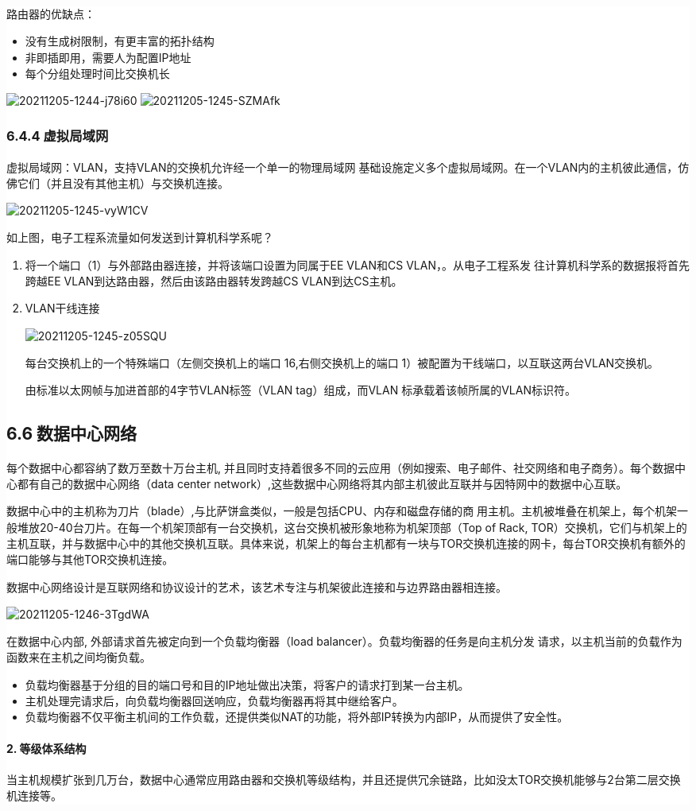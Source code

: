 路由器的优缺点：

- 没有生成树限制，有更丰富的拓扑结构
- 非即插即用，需要人为配置IP地址
- 每个分组处理时间比交换机长

<img title="" src="https://cdn.jsdelivr.net/gh/ZevaXu/picupload@master/uPic/20211205-1244-j78i60.png" alt="20211205-1244-j78i60" width="524" data-align="center">

<img title="" src="https://cdn.jsdelivr.net/gh/ZevaXu/picupload@master/uPic/20211205-1245-SZMAfk.png" alt="20211205-1245-SZMAfk" data-align="center" width="517">

### 6.4.4 虚拟局域网

虚拟局域网：VLAN，支持VLAN的交换机允许经一个单一的物理局域网 基础设施定义多个虚拟局域网。在一个VLAN内的主机彼此通信，仿佛它们（并且没有其他主机）与交换机连接。

<img title="" src="https://cdn.jsdelivr.net/gh/ZevaXu/picupload@master/uPic/20211205-1245-vyW1CV.png" alt="20211205-1245-vyW1CV" data-align="center" width="489">

如上图，电子工程系流量如何发送到计算机科学系呢？

1. 将一个端口（1）与外部路由器连接，并将该端口设置为同属于EE VLAN和CS VLAN，。从电子工程系发 往计算机科学系的数据报将首先跨越EE VLAN到达路由器，然后由该路由器转发跨越CS VLAN到达CS主机。

2. VLAN干线连接
   
   <img title="" src="https://cdn.jsdelivr.net/gh/ZevaXu/picupload@master/uPic/20211205-1245-z05SQU.png" alt="20211205-1245-z05SQU" data-align="center" width="489">
   
   每台交换机上的一个特殊端口（左侧交换机上的端口 16,右侧交换机上的端口 1）被配置为干线端口，以互联这两台VLAN交换机。
   
   由标准以太网帧与加进首部的4字节VLAN标签（VLAN tag）组成，而VLAN 标承载着该帧所属的VLAN标识符。

## 6.6 数据中心网络

每个数据中心都容纳了数万至数十万台主机, 并且同时支持着很多不同的云应用（例如搜索、电子邮件、社交网络和电子商务）。每个数据中心都有自己的数据中心网络（data center network）,这些数据中心网络将其内部主机彼此互联并与因特网中的数据中心互联。

数据中心中的主机称为刀片（blade）,与比萨饼盒类似，一般是包括CPU、内存和磁盘存储的商 用主机。主机被堆叠在机架上，每个机架一般堆放20-40台刀片。在每一个机架顶部有一台交换机，这台交换机被形象地称为机架顶部（Top of Rack, TOR）交换机，它们与机架上的主机互联，并与数据中心中的其他交换机互联。具体来说，机架上的每台主机都有一块与TOR交换机连接的网卡，每台TOR交换机有额外的端口能够与其他TOR交换机连接。

数据中心网络设计是互联网络和协议设计的艺术，该艺术专注与机架彼此连接和与边界路由器相连接。

<img title="" src="https://cdn.jsdelivr.net/gh/ZevaXu/picupload@master/uPic/20211205-1246-3TgdWA.png" alt="20211205-1246-3TgdWA" data-align="center" width="515">

在数据中心内部, 外部请求首先被定向到一个负载均衡器（load balancer）。负载均衡器的任务是向主机分发 请求，以主机当前的负载作为函数来在主机之间均衡负载。

- 负载均衡器基于分组的目的端口号和目的IP地址做出决策，将客户的请求打到某一台主机。
- 主机处理完请求后，向负载均衡器回送响应，负载均衡器再将其中继给客户。
- 负载均衡器不仅平衡主机间的工作负载，还提供类似NAT的功能，将外部IP转换为内部IP，从而提供了安全性。

#### 2. 等级体系结构

当主机规模扩张到几万台，数据中心通常应用路由器和交换机等级结构，并且还提供冗余链路，比如没太TOR交换机能够与2台第二层交换机连接等。

